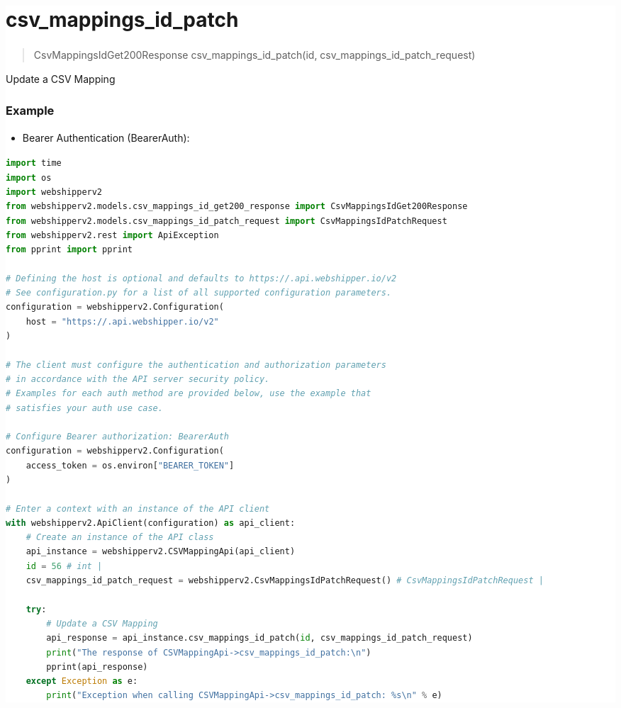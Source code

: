# **csv_mappings_id_patch**
> CsvMappingsIdGet200Response csv_mappings_id_patch(id, csv_mappings_id_patch_request)

Update a CSV Mapping

### Example

* Bearer Authentication (BearerAuth):
```python
import time
import os
import webshipperv2
from webshipperv2.models.csv_mappings_id_get200_response import CsvMappingsIdGet200Response
from webshipperv2.models.csv_mappings_id_patch_request import CsvMappingsIdPatchRequest
from webshipperv2.rest import ApiException
from pprint import pprint

# Defining the host is optional and defaults to https://.api.webshipper.io/v2
# See configuration.py for a list of all supported configuration parameters.
configuration = webshipperv2.Configuration(
    host = "https://.api.webshipper.io/v2"
)

# The client must configure the authentication and authorization parameters
# in accordance with the API server security policy.
# Examples for each auth method are provided below, use the example that
# satisfies your auth use case.

# Configure Bearer authorization: BearerAuth
configuration = webshipperv2.Configuration(
    access_token = os.environ["BEARER_TOKEN"]
)

# Enter a context with an instance of the API client
with webshipperv2.ApiClient(configuration) as api_client:
    # Create an instance of the API class
    api_instance = webshipperv2.CSVMappingApi(api_client)
    id = 56 # int | 
    csv_mappings_id_patch_request = webshipperv2.CsvMappingsIdPatchRequest() # CsvMappingsIdPatchRequest | 

    try:
        # Update a CSV Mapping
        api_response = api_instance.csv_mappings_id_patch(id, csv_mappings_id_patch_request)
        print("The response of CSVMappingApi->csv_mappings_id_patch:\n")
        pprint(api_response)
    except Exception as e:
        print("Exception when calling CSVMappingApi->csv_mappings_id_patch: %s\n" % e)
```


